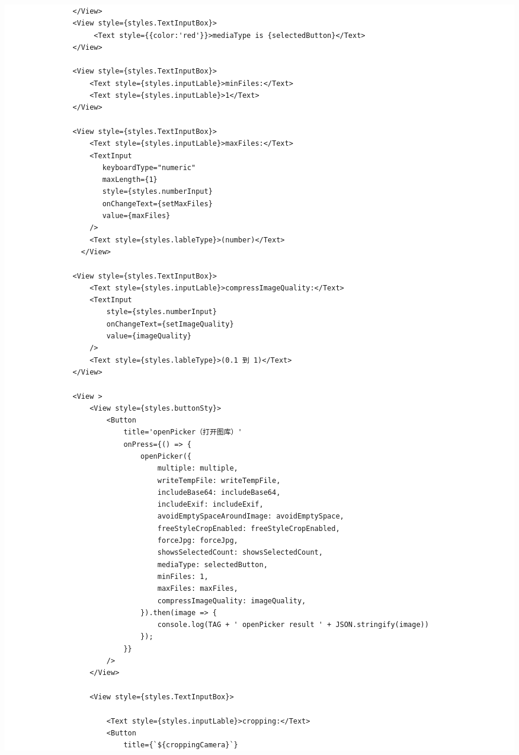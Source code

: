 ```
                </View>
                <View style={styles.TextInputBox}>
                     <Text style={{color:'red'}}>mediaType is {selectedButton}</Text>
                </View>

                <View style={styles.TextInputBox}>
                    <Text style={styles.inputLable}>minFiles:</Text>
                    <Text style={styles.inputLable}>1</Text>
                </View>

                <View style={styles.TextInputBox}>
                    <Text style={styles.inputLable}>maxFiles:</Text>
                    <TextInput
                       keyboardType="numeric"
                       maxLength={1}
                       style={styles.numberInput}
                       onChangeText={setMaxFiles}
                       value={maxFiles}
                    />
                    <Text style={styles.lableType}>(number)</Text>
                  </View>

                <View style={styles.TextInputBox}>
                    <Text style={styles.inputLable}>compressImageQuality:</Text>
                    <TextInput
                        style={styles.numberInput}
                        onChangeText={setImageQuality}
                        value={imageQuality}
                    />
                    <Text style={styles.lableType}>(0.1 到 1)</Text>
                </View>

                <View >
                    <View style={styles.buttonSty}>
                        <Button
                            title='openPicker（打开图库）'
                            onPress={() => {
                                openPicker({
                                    multiple: multiple,
                                    writeTempFile: writeTempFile,
                                    includeBase64: includeBase64,
                                    includeExif: includeExif,
                                    avoidEmptySpaceAroundImage: avoidEmptySpace,
                                    freeStyleCropEnabled: freeStyleCropEnabled,
                                    forceJpg: forceJpg,
                                    showsSelectedCount: showsSelectedCount,
                                    mediaType: selectedButton,
                                    minFiles: 1,
                                    maxFiles: maxFiles,
                                    compressImageQuality: imageQuality,
                                }).then(image => {
                                    console.log(TAG + ' openPicker result ' + JSON.stringify(image))
                                });
                            }}
                        />
                    </View>

                    <View style={styles.TextInputBox}>

                        <Text style={styles.inputLable}>cropping:</Text>
                        <Button
                            title={`${croppingCamera}`}
```